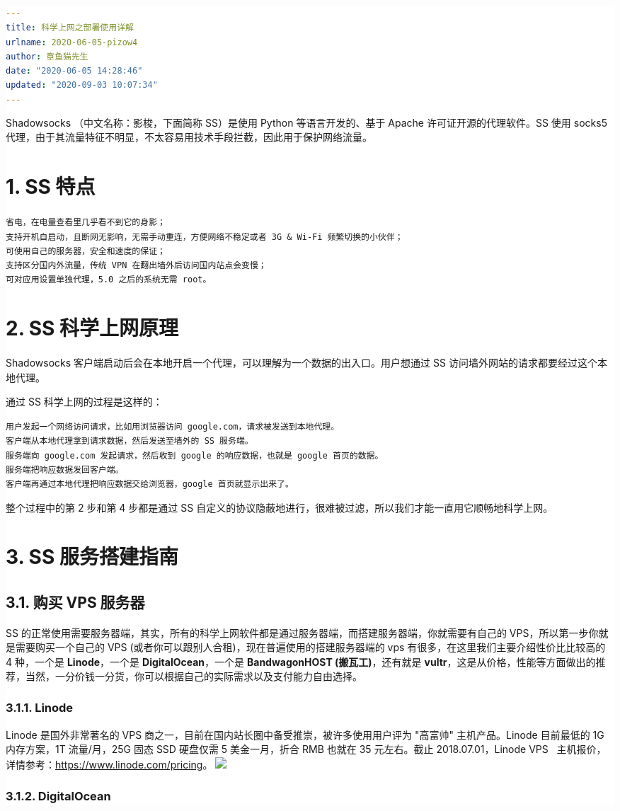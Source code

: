 ```yaml
---
title: 科学上网之部署使用详解
urlname: 2020-06-05-pizow4
author: 章鱼猫先生
date: "2020-06-05 14:28:46"
updated: "2020-09-03 10:07:34"
---
```


Shadowsocks （中文名称：影梭，下面简称 SS）是使用 Python 等语言开发的、基于 Apache 许可证开源的代理软件。SS 使用 socks5 代理，由于其流量特征不明显，不太容易用技术手段拦截，因此用于保护网络流量。

# 1. SS 特点

    省电，在电量查看里几乎看不到它的身影；
    支持开机自启动，且断网无影响，无需手动重连，方便网络不稳定或者 3G & Wi-Fi 频繁切换的小伙伴；
    可使用自己的服务器，安全和速度的保证；
    支持区分国内外流量，传统 VPN 在翻出墙外后访问国内站点会变慢；
    可对应用设置单独代理，5.0 之后的系统无需 root。

# 2. SS 科学上网原理

Shadowsocks 客户端启动后会在本地开启一个代理，可以理解为一个数据的出入口。用户想通过 SS 访问墙外网站的请求都要经过这个本地代理。

通过 SS 科学上网的过程是这样的：

    用户发起一个网络访问请求，比如用浏览器访问 google.com，请求被发送到本地代理。
    客户端从本地代理拿到请求数据，然后发送至墙外的 SS 服务端。
    服务端向 google.com 发起请求，然后收到 google 的响应数据，也就是 google 首页的数据。
    服务端把响应数据发回客户端。
    客户端再通过本地代理把响应数据交给浏览器，google 首页就显示出来了。

整个过程中的第 2 步和第 4 步都是通过 SS 自定义的协议隐蔽地进行，很难被过滤，所以我们才能一直用它顺畅地科学上网。

# 3. SS 服务搭建指南

## 3.1. 购买 VPS 服务器

SS 的正常使用需要服务器端，其实，所有的科学上网软件都是通过服务器端，而搭建服务器端，你就需要有自己的 VPS，所以第一步你就是需要购买一个自己的 VPS (或者你可以跟别人合租)，现在普遍使用的搭建服务器端的 vps 有很多，在这里我们主要介绍性价比比较高的 4 种，一个是 **Linode**，一个是 **DigitalOcean**，一个是 **BandwagonHOST (搬瓦工)**，还有就是 **vultr**，这是从价格，性能等方面做出的推荐，当然，一分价钱一分货，你可以根据自己的实际需求以及支付能力自由选择。

### 3.1.1. Linode

Linode 是国外非常著名的 VPS 商之一，目前在国内站长圈中备受推崇，被许多使用用户评为 "高富帅" 主机产品。Linode 目前最低的 1G 内存方案，1T 流量/月，25G 固态 SSD 硬盘仅需 5 美金一月，折合 RMB 也就在 35 元左右。截止 2018.07.01，Linode VPS   主机报价，详情参考：<https://www.linode.com/pricing>。
![](https://shub-1251708715.cos.ap-guangzhou.myqcloud.com/elog-cookbook-img/Fmj2r1NGkk7-loRFfKgYju4oibyq.png)

### 3.1.2. DigitalOcean
